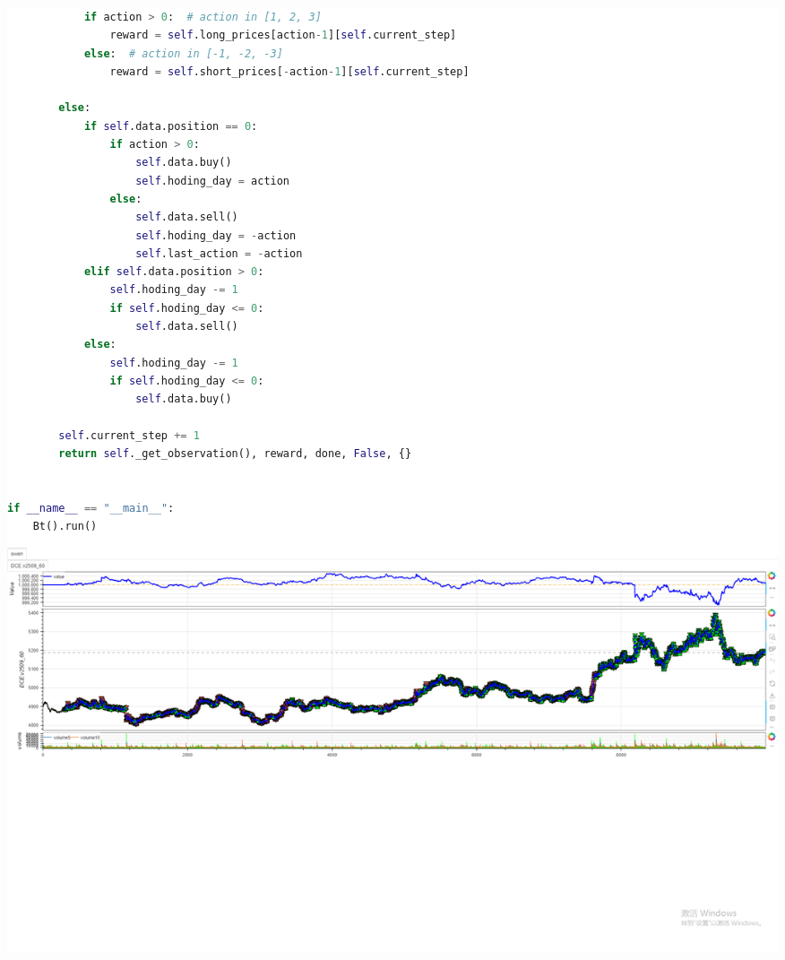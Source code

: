 ```python
            if action > 0:  # action in [1, 2, 3]
                reward = self.long_prices[action-1][self.current_step]
            else:  # action in [-1, -2, -3]
                reward = self.short_prices[-action-1][self.current_step]

        else:
            if self.data.position == 0:
                if action > 0:
                    self.data.buy()
                    self.hoding_day = action
                else:
                    self.data.sell()
                    self.hoding_day = -action
                    self.last_action = -action
            elif self.data.position > 0:
                self.hoding_day -= 1
                if self.hoding_day <= 0:
                    self.data.sell()
            else:
                self.hoding_day -= 1
                if self.hoding_day <= 0:
                    self.data.buy()

        self.current_step += 1
        return self._get_observation(), reward, done, False, {}


if __name__ == "__main__":
    Bt().run()
```

![](../plot/1_8_2.png)
